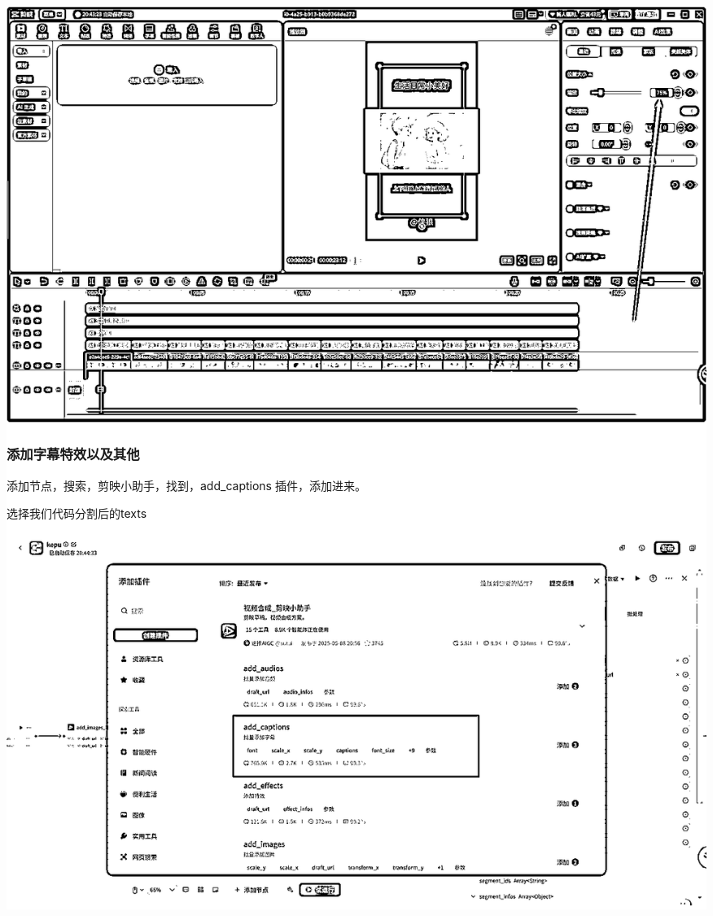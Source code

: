 ![](img/8cd89924c6d5955f3d84c7eada9b476b.png)

### 添加字幕特效以及其他

添加节点，搜索，剪映小助手，找到，add_captions 插件，添加进来。

选择我们代码分割后的texts

![](img/9e44e5522f2be7b976858ebdf2f5cba5.png)
